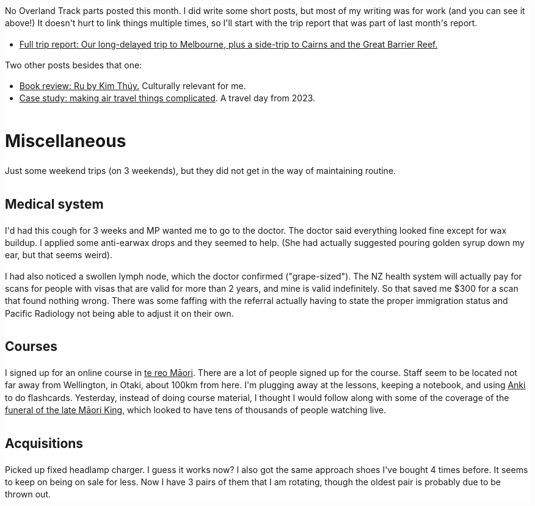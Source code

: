 No Overland Track parts posted this month. I did write some short posts, but most of my writing was for work (and you can see it above!) It doesn't hurt to link things multiple times, so I'll start with the trip report that was part of last month's report.

* [Full trip report: Our long-delayed trip to Melbourne, plus a side-trip to Cairns and the Great Barrier Reef.](/post/20240814-melbourne-cairns)

Two other posts besides that one:
* [Book review: Ru by Kim Thúy.](/post/20240830-ru) Culturally relevant for me.
* [Case study: making air travel things complicated](/post/20240819-a-travel-day). A travel day from 2023.

# Miscellaneous

Just some weekend trips (on 3 weekends), but they did not get in the way of maintaining routine. 

## Medical system

I'd had this cough for 3 weeks and MP wanted me to go to the doctor. The doctor said everything looked fine
except for wax buildup. I applied some anti-earwax drops and they seemed to help. (She had actually
suggested pouring golden syrup down my ear, but that seems weird).

I had also noticed a swollen lymph node, which the doctor confirmed ("grape-sized"). The NZ health system
will actually pay for scans for people with visas that are valid for more than 2 years, and mine is valid
indefinitely. So that saved me $300 for a scan that found nothing wrong. There was some faffing with
the referral actually having to state the proper immigration status and Pacific Radiology not being
able to adjust it on their own.

## Courses

I signed up for an online course in [te reo
Māori](https://www.wananga.com/news/learn_te_reo).  There are a lot of
people signed up for the course. Staff seem to be located not far away
from Wellington, in Otaki, about 100km from here. I'm
plugging away at the lessons, keeping a notebook, and using
[Anki](https://apps.ankiweb.net/) to do flashcards. Yesterday, instead
of doing course material, I thought I would follow along with some of
the coverage of the [funeral of the late Māori
King](https://thespinoff.co.nz/atea/06-09-2024/a-funeral-fit-for-a-kingi),
which looked to have tens of thousands of people watching live.

## Acquisitions

Picked up fixed headlamp charger. I guess it works now? I also got the same approach shoes I've bought 4 times
before. It seems to keep on being on sale for less. Now I have 3 pairs of them that I am rotating, though the
oldest pair is probably due to be thrown out.

